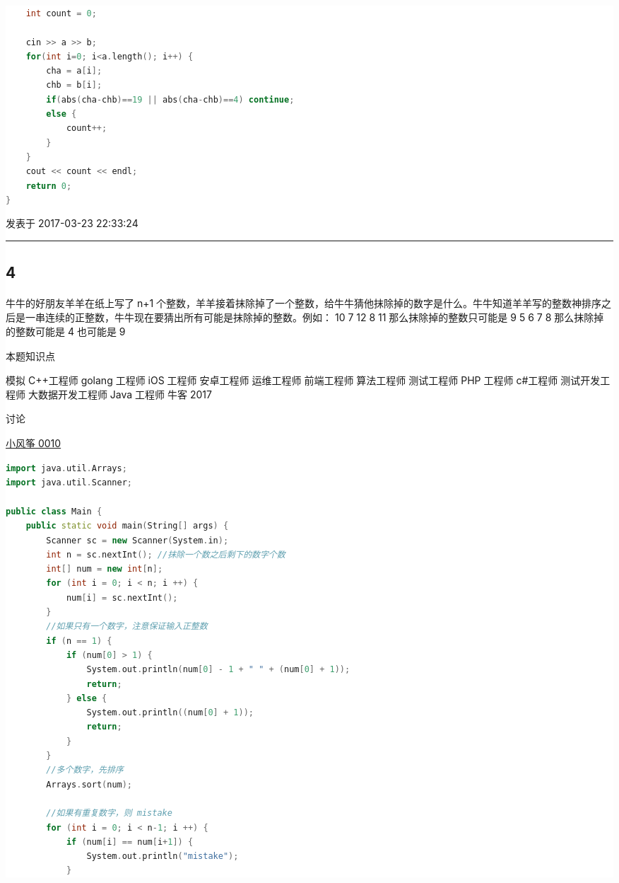 ```cpp
    int count = 0;

    cin >> a >> b;
    for(int i=0; i<a.length(); i++) {
        cha = a[i];
        chb = b[i];
        if(abs(cha-chb)==19 || abs(cha-chb)==4) continue;
        else {
            count++;
        }
    }
    cout << count << endl;
    return 0;
}

```

发表于 2017-03-23 22:33:24

* * *

## 4

牛牛的好朋友羊羊在纸上写了 n+1 个整数，羊羊接着抹除掉了一个整数，给牛牛猜他抹除掉的数字是什么。牛牛知道羊羊写的整数神排序之后是一串连续的正整数，牛牛现在要猜出所有可能是抹除掉的整数。例如：
10 7 12 8 11 那么抹除掉的整数只可能是 9
5 6 7 8 那么抹除掉的整数可能是 4 也可能是 9

本题知识点

模拟 C++工程师 golang 工程师 iOS 工程师 安卓工程师 运维工程师 前端工程师 算法工程师 测试工程师 PHP 工程师 c#工程师 测试开发工程师 大数据开发工程师 Java 工程师 牛客 2017

讨论

[小风筝 0010](https://www.nowcoder.com/profile/3514561)

```cpp
import java.util.Arrays;
import java.util.Scanner;

public class Main {
    public static void main(String[] args) {
        Scanner sc = new Scanner(System.in);
        int n = sc.nextInt(); //抹除一个数之后剩下的数字个数
        int[] num = new int[n];
        for (int i = 0; i < n; i ++) {
            num[i] = sc.nextInt();
        }
        //如果只有一个数字，注意保证输入正整数
        if (n == 1) {
            if (num[0] > 1) {
                System.out.println(num[0] - 1 + " " + (num[0] + 1));
                return;
            } else {
                System.out.println((num[0] + 1));
                return;
            }
        }
        //多个数字，先排序
        Arrays.sort(num);

        //如果有重复数字，则 mistake
        for (int i = 0; i < n-1; i ++) {
            if (num[i] == num[i+1]) {
                System.out.println("mistake");
            }
```